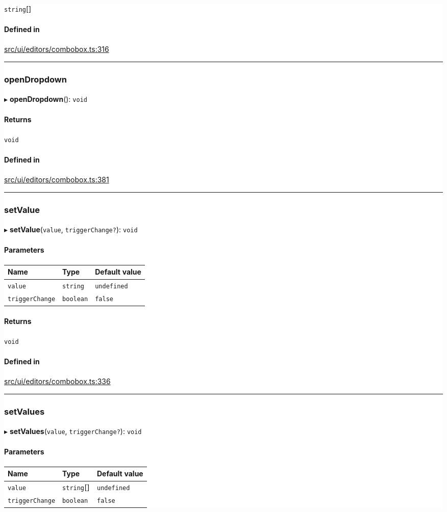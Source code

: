 `string`[]

#### Defined in

[src/ui/editors/combobox.ts:316](https://github.com/serenity-is/serenity/blob/master/packages/corelib/src/ui/editors/combobox.ts#L316)

___

### openDropdown

▸ **openDropdown**(): `void`

#### Returns

`void`

#### Defined in

[src/ui/editors/combobox.ts:381](https://github.com/serenity-is/serenity/blob/master/packages/corelib/src/ui/editors/combobox.ts#L381)

___

### setValue

▸ **setValue**(`value`, `triggerChange?`): `void`

#### Parameters

| Name | Type | Default value |
| :------ | :------ | :------ |
| `value` | `string` | `undefined` |
| `triggerChange` | `boolean` | `false` |

#### Returns

`void`

#### Defined in

[src/ui/editors/combobox.ts:336](https://github.com/serenity-is/serenity/blob/master/packages/corelib/src/ui/editors/combobox.ts#L336)

___

### setValues

▸ **setValues**(`value`, `triggerChange?`): `void`

#### Parameters

| Name | Type | Default value |
| :------ | :------ | :------ |
| `value` | `string`[] | `undefined` |
| `triggerChange` | `boolean` | `false` |
